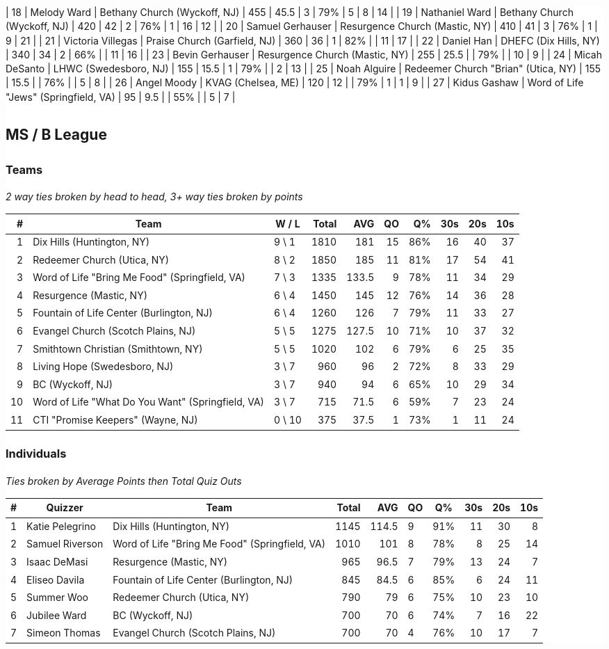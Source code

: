 |   18 | Melody Ward        | Bethany Church (Wyckoff, NJ)                |   455 |  45.5 | 3   | 79% |    5 |    8 |   14 |
|   19 | Nathaniel Ward     | Bethany Church (Wyckoff, NJ)                |   420 |    42 | 2   | 76% |    1 |   16 |   12 |
|   20 | Samuel Gerhauser   | Resurgence Church (Mastic, NY)              |   410 |    41 | 3   | 76% |    1 |    9 |   21 |
|   21 | Victoria Villegas  | Praise Church (Garfield, NJ)                |   360 |    36 | 1   | 82% |      |   11 |   17 |
|   22 | Daniel Han         | DHEFC (Dix Hills, NY)                       |   340 |    34 | 2   | 66% |      |   11 |   16 |
|   23 | Bevin Gerhauser    | Resurgence Church (Mastic, NY)              |   255 |  25.5 |     | 79% |      |   10 |    9 |
|   24 | Micah DeSanto      | LHWC (Swedesboro, NJ)                       |   155 |  15.5 | 1   | 79% |      |    2 |   13 |
|   25 | Noah Alguire       | Redeemer Church "Brian" (Utica, NY)         |   155 |  15.5 |     | 76% |      |    5 |    8 |
|   26 | Angel Moody        | KVAG (Chelsea, ME)                          |   120 |    12 |     | 79% |    1 |    1 |    9 |
|   27 | Kidus Gashaw       | Word of Life "Jews" (Springfield, VA)       |    95 |   9.5 |     | 55% |      |    5 |    7 |

## MS / B League

### Teams

*2 way ties broken by head to head, 3+ way ties broken by points*

|    # | Team                                              | W / L  | Total |   AVG |   QO |   Q% |  30s |  20s |  10s |
| ---: | ------------------------------------------------- | ------ | ----: | ----: | ---: | ---: | ---: | ---: | ---: |
|    1 | Dix Hills (Huntington, NY)                        | 9 \ 1  |  1810 |   181 |   15 |  86% |   16 |   40 |   37 |
|    2 | Redeemer Church (Utica, NY)                       | 8 \ 2  |  1850 |   185 |   11 |  81% |   17 |   54 |   41 |
|    3 | Word of Life "Bring Me Food" (Springfield, VA)    | 7 \ 3  |  1335 | 133.5 |    9 |  78% |   11 |   34 |   29 |
|    4 | Resurgence (Mastic, NY)                           | 6 \ 4  |  1450 |   145 |   12 |  76% |   14 |   36 |   28 |
|    5 | Fountain of Life Center (Burlington, NJ)          | 6 \ 4  |  1260 |   126 |    7 |  79% |   11 |   33 |   27 |
|    6 | Evangel Church (Scotch Plains, NJ)                | 5 \ 5  |  1275 | 127.5 |   10 |  71% |   10 |   37 |   32 |
|    7 | Smithtown Christian (Smithtown, NY)               | 5 \ 5  |  1020 |   102 |    6 |  79% |    6 |   25 |   35 |
|    8 | Living Hope (Swedesboro, NJ)                      | 3 \ 7  |   960 |    96 |    2 |  72% |    8 |   33 |   29 |
|    9 | BC (Wyckoff, NJ)                                  | 3 \ 7  |   940 |    94 |    6 |  65% |   10 |   29 |   34 |
|   10 | Word of Life "What Do You Want" (Springfield, VA) | 3 \ 7  |   715 |  71.5 |    6 |  59% |    7 |   23 |   24 |
|   11 | CTI "Promise Keepers" (Wayne, NJ)                 | 0 \ 10 |   375 |  37.5 |    1 |  73% |    1 |   11 |   24 |

### Individuals

*Ties broken by Average Points then Total Quiz Outs*

|    # | Quizzer           | Team                                              | Total |   AVG | QO  | Q%  |  30s |  20s |  10s |
| ---: | ----------------- | ------------------------------------------------- | ----: | ----: | --- | --- | ---: | ---: | ---: |
|    1 | Katie Pelegrino   | Dix Hills (Huntington, NY)                        |  1145 | 114.5 | 9   | 91% |   11 |   30 |    8 |
|    2 | Samuel Riverson   | Word of Life "Bring Me Food" (Springfield, VA)    |  1010 |   101 | 8   | 78% |    8 |   25 |   14 |
|    3 | Isaac DeMasi      | Resurgence (Mastic, NY)                           |   965 |  96.5 | 7   | 79% |   13 |   24 |    7 |
|    4 | Eliseo Davila     | Fountain of Life Center (Burlington, NJ)          |   845 |  84.5 | 6   | 85% |    6 |   24 |   11 |
|    5 | Summer Woo        | Redeemer Church (Utica, NY)                       |   790 |    79 | 6   | 75% |   10 |   23 |   10 |
|    6 | Jubilee Ward      | BC (Wyckoff, NJ)                                  |   700 |    70 | 6   | 74% |    7 |   16 |   22 |
|    7 | Simeon Thomas     | Evangel Church (Scotch Plains, NJ)                |   700 |    70 | 4   | 76% |   10 |   17 |    7 |